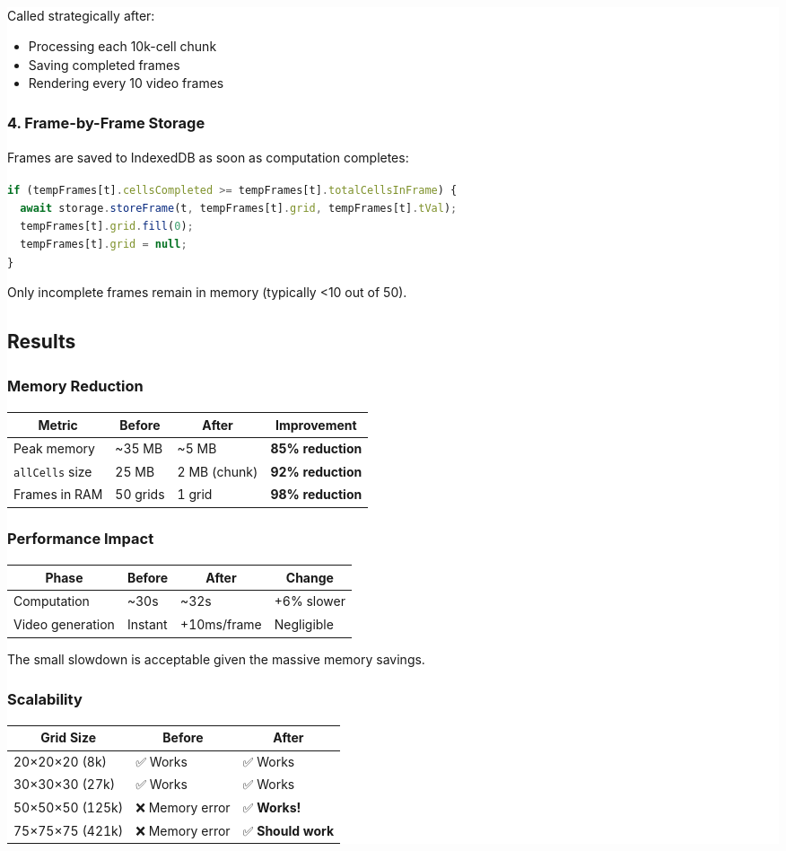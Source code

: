 Called strategically after:
- Processing each 10k-cell chunk
- Saving completed frames
- Rendering every 10 video frames

### 4. Frame-by-Frame Storage

Frames are saved to IndexedDB as soon as computation completes:

```javascript
if (tempFrames[t].cellsCompleted >= tempFrames[t].totalCellsInFrame) {
  await storage.storeFrame(t, tempFrames[t].grid, tempFrames[t].tVal);
  tempFrames[t].grid.fill(0);
  tempFrames[t].grid = null;
}
```

Only incomplete frames remain in memory (typically <10 out of 50).

## Results

### Memory Reduction

| Metric | Before | After | Improvement |
|--------|--------|-------|-------------|
| Peak memory | ~35 MB | ~5 MB | **85% reduction** |
| `allCells` size | 25 MB | 2 MB (chunk) | **92% reduction** |
| Frames in RAM | 50 grids | 1 grid | **98% reduction** |

### Performance Impact

| Phase | Before | After | Change |
|-------|--------|-------|--------|
| Computation | ~30s | ~32s | +6% slower |
| Video generation | Instant | +10ms/frame | Negligible |

The small slowdown is acceptable given the massive memory savings.

### Scalability

| Grid Size | Before | After |
|-----------|--------|-------|
| 20×20×20 (8k) | ✅ Works | ✅ Works |
| 30×30×30 (27k) | ✅ Works | ✅ Works |
| 50×50×50 (125k) | ❌ Memory error | ✅ **Works!** |
| 75×75×75 (421k) | ❌ Memory error | ✅ **Should work** |
